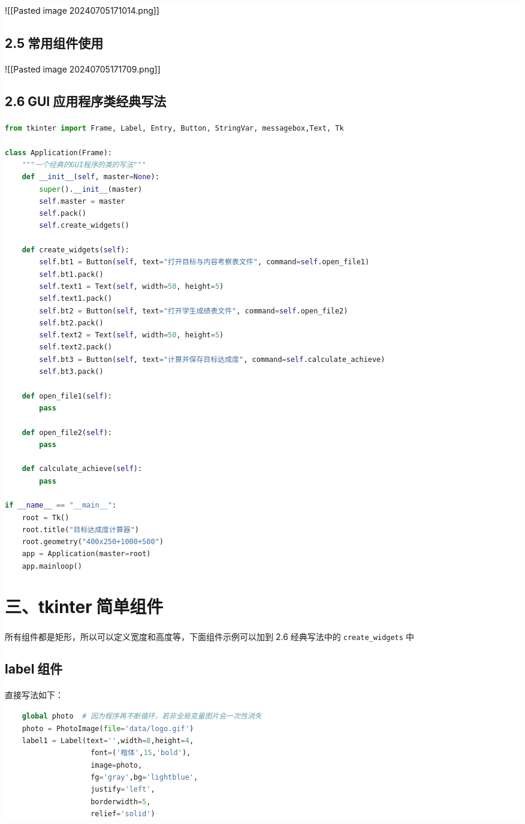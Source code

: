 ![[Pasted image 20240705171014.png]]
## 2.5 常用组件使用
![[Pasted image 20240705171709.png]]
## 2.6 GUI 应用程序类经典写法
```python
from tkinter import Frame, Label, Entry, Button, StringVar, messagebox,Text, Tk  
  
class Application(Frame):  
    """一个经典的GUI程序的类的写法"""  
    def __init__(self, master=None):  
        super().__init__(master)  
        self.master = master  
        self.pack()  
        self.create_widgets()  
  
    def create_widgets(self):  
        self.bt1 = Button(self, text="打开目标与内容考察表文件", command=self.open_file1)  
        self.bt1.pack()  
        self.text1 = Text(self, width=50, height=5)  
        self.text1.pack()  
        self.bt2 = Button(self, text="打开学生成绩表文件", command=self.open_file2)  
        self.bt2.pack()  
        self.text2 = Text(self, width=50, height=5)  
        self.text2.pack()  
        self.bt3 = Button(self, text="计算并保存目标达成度", command=self.calculate_achieve)  
        self.bt3.pack()  
  
    def open_file1(self):  
        pass  
  
    def open_file2(self):  
        pass  
  
    def calculate_achieve(self):  
        pass  
  
if __name__ == "__main__":  
    root = Tk()  
    root.title("目标达成度计算器")  
    root.geometry("400x250+1000+500")  
    app = Application(master=root)  
    app.mainloop()
```
# 三、tkinter 简单组件
所有组件都是矩形，所以可以定义宽度和高度等，下面组件示例可以加到 2.6 经典写法中的 `create_widgets` 中
## label 组件
直接写法如下：
```python
	global photo  # 因为程序再不断循环，若非全局变量图片会一次性消失 
	photo = PhotoImage(file='data/logo.gif')
	label1 = Label(text='',width=8,height=4,
					font=('楷体',15,'bold'),
					image=photo,
					fg='gray',bg='lightblue',
					justify='left',
					borderwidth=5,
					relief='solid')
```